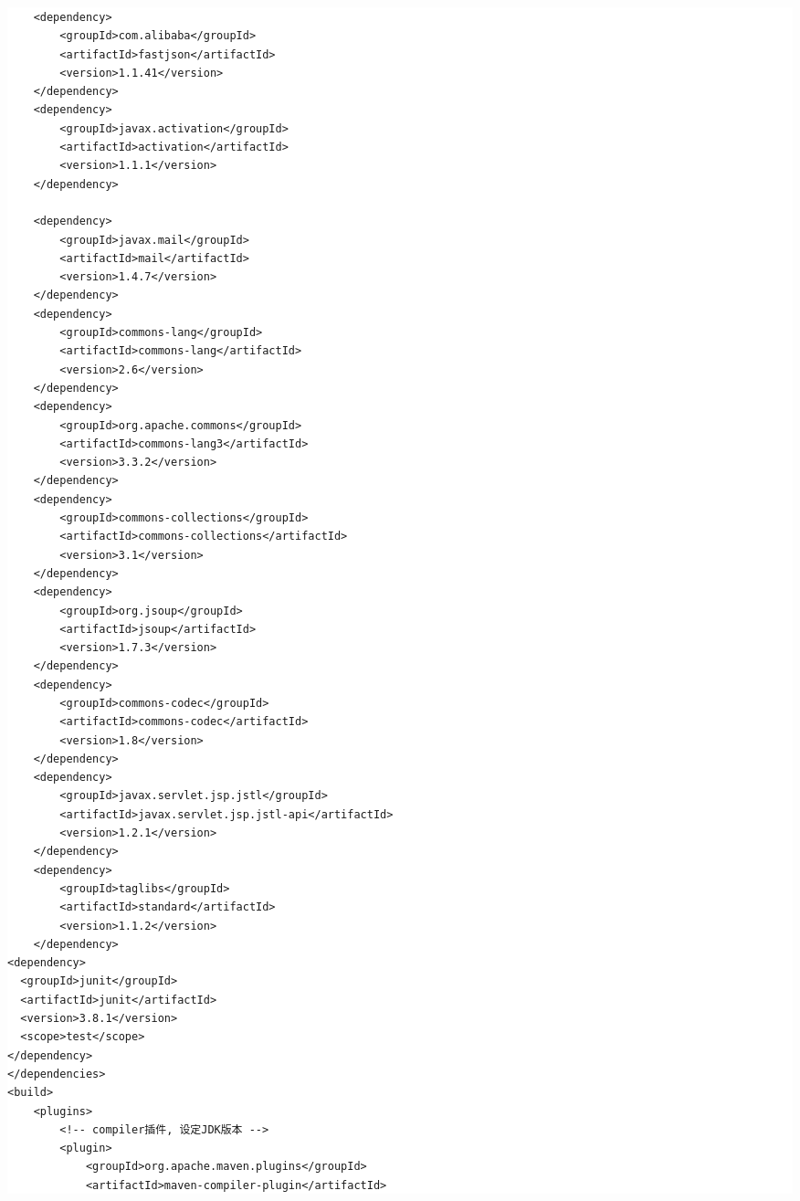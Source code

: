         <dependency>
            <groupId>com.alibaba</groupId>
            <artifactId>fastjson</artifactId>
            <version>1.1.41</version>
        </dependency>
        <dependency>
            <groupId>javax.activation</groupId>
            <artifactId>activation</artifactId>
            <version>1.1.1</version>
        </dependency>
        
        <dependency>
            <groupId>javax.mail</groupId>
            <artifactId>mail</artifactId>
            <version>1.4.7</version>
        </dependency>
        <dependency>
            <groupId>commons-lang</groupId>
            <artifactId>commons-lang</artifactId>
            <version>2.6</version>
        </dependency>
        <dependency>
            <groupId>org.apache.commons</groupId>
            <artifactId>commons-lang3</artifactId>
            <version>3.3.2</version>
        </dependency>
        <dependency>
            <groupId>commons-collections</groupId>
            <artifactId>commons-collections</artifactId>
            <version>3.1</version>
        </dependency>
        <dependency>
            <groupId>org.jsoup</groupId>
            <artifactId>jsoup</artifactId>
            <version>1.7.3</version>
        </dependency>
        <dependency>
            <groupId>commons-codec</groupId>
            <artifactId>commons-codec</artifactId>
            <version>1.8</version>
        </dependency>
        <dependency>
            <groupId>javax.servlet.jsp.jstl</groupId>
            <artifactId>javax.servlet.jsp.jstl-api</artifactId>
            <version>1.2.1</version>
        </dependency>
        <dependency>
            <groupId>taglibs</groupId>
            <artifactId>standard</artifactId>
            <version>1.1.2</version>
        </dependency>     
    <dependency>
      <groupId>junit</groupId>
      <artifactId>junit</artifactId>
      <version>3.8.1</version>
      <scope>test</scope>
    </dependency>
    </dependencies>
    <build>
        <plugins>
            <!-- compiler插件, 设定JDK版本 -->
            <plugin>
                <groupId>org.apache.maven.plugins</groupId>
                <artifactId>maven-compiler-plugin</artifactId>
